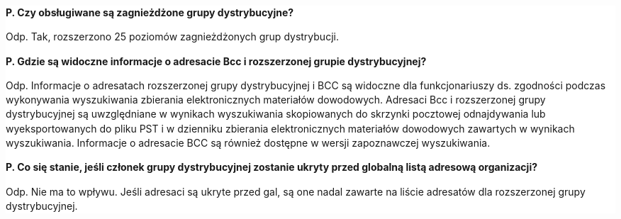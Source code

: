  **P. Czy obsługiwane są zagnieżdżone grupy dystrybucyjne?**

Odp. Tak, rozszerzono 25 poziomów zagnieżdżonych grup dystrybucji.

 **P. Gdzie są widoczne informacje o adresacie Bcc i rozszerzonej grupie dystrybucyjnej?**

Odp. Informacje o adresatach rozszerzonej grupy dystrybucyjnej i BCC są widoczne dla funkcjonariuszy ds. zgodności podczas wykonywania wyszukiwania zbierania elektronicznych materiałów dowodowych. Adresaci Bcc i rozszerzonej grupy dystrybucyjnej są uwzględniane w wynikach wyszukiwania skopiowanych do skrzynki pocztowej odnajdywania lub wyeksportowanych do pliku PST i w dzienniku zbierania elektronicznych materiałów dowodowych zawartych w wynikach wyszukiwania. Informacje o adresacie BCC są również dostępne w wersji zapoznawczej wyszukiwania.

 **P. Co się stanie, jeśli członek grupy dystrybucyjnej zostanie ukryty przed globalną listą adresową organizacji?**

Odp. Nie ma to wpływu. Jeśli adresaci są ukryte przed gal, są one nadal zawarte na liście adresatów dla rozszerzonej grupy dystrybucyjnej.

